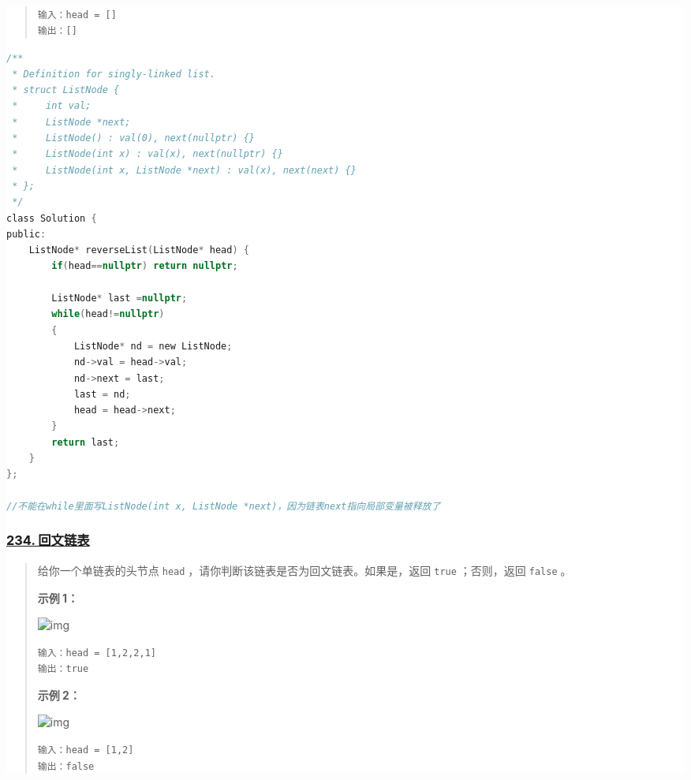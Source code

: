 >
> ```
> 输入：head = []
> 输出：[]
> ```

```c
/**
 * Definition for singly-linked list.
 * struct ListNode {
 *     int val;
 *     ListNode *next;
 *     ListNode() : val(0), next(nullptr) {}
 *     ListNode(int x) : val(x), next(nullptr) {}
 *     ListNode(int x, ListNode *next) : val(x), next(next) {}
 * };
 */
class Solution {
public:
    ListNode* reverseList(ListNode* head) {
        if(head==nullptr) return nullptr;
       
        ListNode* last =nullptr;
        while(head!=nullptr)
        {
            ListNode* nd = new ListNode;
            nd->val = head->val;
            nd->next = last;
            last = nd;
            head = head->next;
        }
        return last;
    }
};

//不能在while里面写ListNode(int x, ListNode *next)，因为链表next指向局部变量被释放了
```





### [234. 回文链表](https://leetcode.cn/problems/palindrome-linked-list/)

> 给你一个单链表的头节点 `head` ，请你判断该链表是否为回文链表。如果是，返回 `true` ；否则，返回 `false` 。
>
>  
>
> **示例 1：**
>
> ![img](https://assets.leetcode.com/uploads/2021/03/03/pal1linked-list.jpg)
>
> ```
> 输入：head = [1,2,2,1]
> 输出：true
> ```
>
> **示例 2：**
>
> ![img](https://assets.leetcode.com/uploads/2021/03/03/pal2linked-list.jpg)
>
> ```
> 输入：head = [1,2]
> 输出：false
> ```